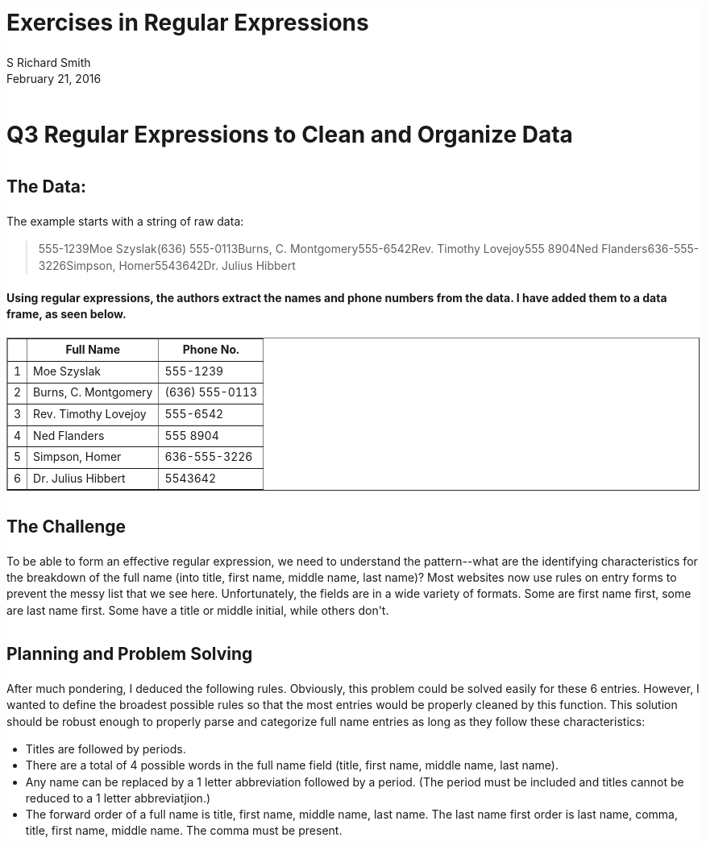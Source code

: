 # Exercises in Regular Expressions
S Richard Smith  
February 21, 2016  




# Q3 Regular Expressions to Clean and Organize Data



## The Data:
The example starts with a string of raw data:

> 555-1239Moe Szyslak(636) 555-0113Burns, C. Montgomery555-6542Rev. Timothy Lovejoy555 8904Ned Flanders636-555-3226Simpson, Homer5543642Dr. Julius Hibbert

#### Using regular expressions, the authors extract the names and phone numbers from the data. I have added them to a data frame, as seen below.


<table border=1>
<tr> <th>  </th> <th> Full Name </th> <th> Phone No. </th>  </tr>
  <tr> <td> 1 </td> <td> Moe Szyslak </td> <td> 555-1239 </td> </tr>
  <tr> <td> 2 </td> <td> Burns, C. Montgomery </td> <td> (636) 555-0113 </td> </tr>
  <tr> <td> 3 </td> <td> Rev. Timothy Lovejoy </td> <td> 555-6542 </td> </tr>
  <tr> <td> 4 </td> <td> Ned Flanders </td> <td> 555 8904 </td> </tr>
  <tr> <td> 5 </td> <td> Simpson, Homer </td> <td> 636-555-3226 </td> </tr>
  <tr> <td> 6 </td> <td> Dr. Julius Hibbert </td> <td> 5543642 </td> </tr>
   </table>

## The Challenge

To be able to form an effective regular expression, we need to understand the pattern--what are the identifying characteristics for the breakdown of the full name (into title, first name, middle name, last name)? Most websites now use rules on entry forms to prevent the messy list that we see here. Unfortunately, the fields are in a wide variety of formats. Some are first name first, some are last name first. Some have a title or middle initial, while others don't. 

## Planning and Problem Solving

After much pondering, I deduced the following rules. Obviously, this problem could be solved easily for these 6 entries. However, I wanted to define the broadest possible rules so that the most entries would be properly cleaned by this function. This solution should be robust enough to properly parse and categorize full name entries as long as they follow these characteristics:
* Titles are followed by periods.
* There are a total of 4 possible words in the full name field (title, first name, middle name, last name).
* Any name can be replaced by a 1 letter abbreviation followed by a period. (The period must be included and titles cannot be reduced to a 1 letter abbreviatjion.)
* The forward order of a full name is title, first name, middle name, last name. The last name first order is last name, comma, title, first name, middle name. The comma must be present.

